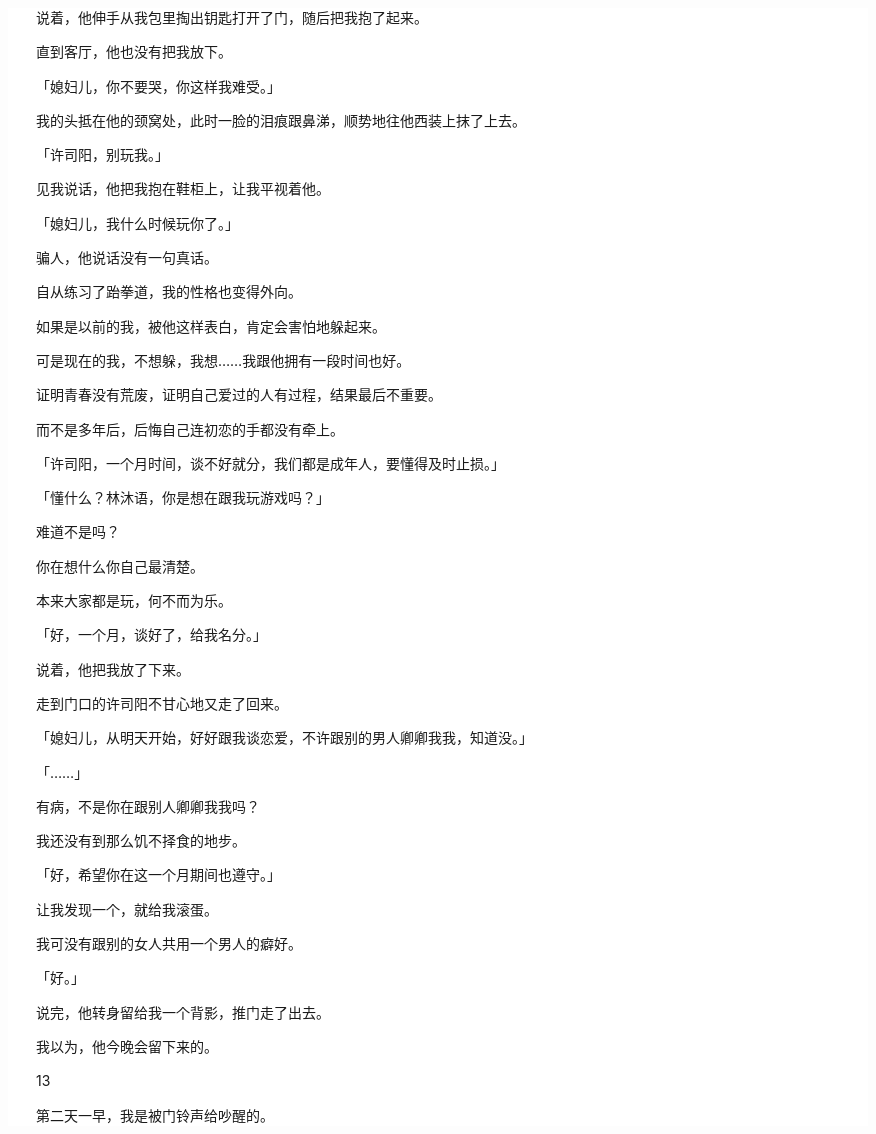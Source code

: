 &emsp;&emsp;说着，他伸手从我包里掏出钥匙打开了门，随后把我抱了起来。  
  
&emsp;&emsp;直到客厅，他也没有把我放下。  
  
&emsp;&emsp;「媳妇儿，你不要哭，你这样我难受。」  
  
&emsp;&emsp;我的头抵在他的颈窝处，此时一脸的泪痕跟鼻涕，顺势地往他西装上抹了上去。  
  
&emsp;&emsp;「许司阳，别玩我。」  
  
&emsp;&emsp;见我说话，他把我抱在鞋柜上，让我平视着他。  
  
&emsp;&emsp;「媳妇儿，我什么时候玩你了。」  
  
&emsp;&emsp;骗人，他说话没有一句真话。  
  
&emsp;&emsp;自从练习了跆拳道，我的性格也变得外向。  
  
&emsp;&emsp;如果是以前的我，被他这样表白，肯定会害怕地躲起来。  
  
&emsp;&emsp;可是现在的我，不想躲，我想……我跟他拥有一段时间也好。  
  
&emsp;&emsp;证明青春没有荒废，证明自己爱过的人有过程，结果最后不重要。  
  
&emsp;&emsp;而不是多年后，后悔自己连初恋的手都没有牵上。  
  
&emsp;&emsp;「许司阳，一个月时间，谈不好就分，我们都是成年人，要懂得及时止损。」  
  
&emsp;&emsp;「懂什么？林沐语，你是想在跟我玩游戏吗？」  
  
&emsp;&emsp;难道不是吗？  
  
&emsp;&emsp;你在想什么你自己最清楚。  
  
&emsp;&emsp;本来大家都是玩，何不而为乐。  
  
&emsp;&emsp;「好，一个月，谈好了，给我名分。」  
  
&emsp;&emsp;说着，他把我放了下来。  
  
&emsp;&emsp;走到门口的许司阳不甘心地又走了回来。  
  
&emsp;&emsp;「媳妇儿，从明天开始，好好跟我谈恋爱，不许跟别的男人卿卿我我，知道没。」  
  
&emsp;&emsp;「……」  
  
&emsp;&emsp;有病，不是你在跟别人卿卿我我吗？  
  
&emsp;&emsp;我还没有到那么饥不择食的地步。  
  
&emsp;&emsp;「好，希望你在这一个月期间也遵守。」  
  
&emsp;&emsp;让我发现一个，就给我滚蛋。  
  
&emsp;&emsp;我可没有跟别的女人共用一个男人的癖好。  
  
&emsp;&emsp;「好。」  
  
&emsp;&emsp;说完，他转身留给我一个背影，推门走了出去。  
  
&emsp;&emsp;我以为，他今晚会留下来的。  
  
&emsp;&emsp;13  
  
&emsp;&emsp;第二天一早，我是被门铃声给吵醒的。  
  
